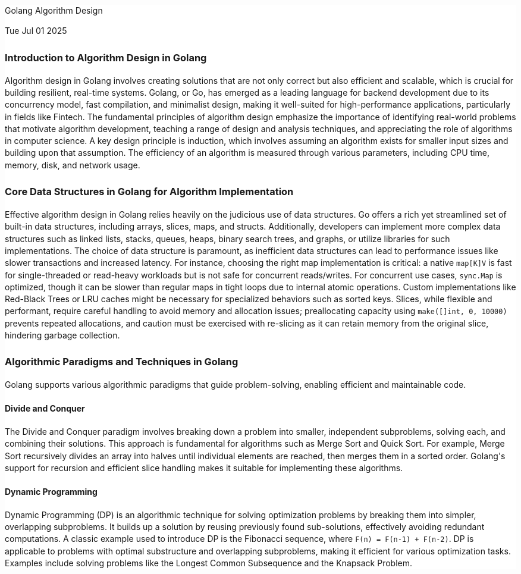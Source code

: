 Golang Algorithm Design

Tue Jul 01 2025

### Introduction to Algorithm Design in Golang

Algorithm design in Golang involves creating solutions that are not only correct but also efficient and scalable, which is crucial for building resilient, real-time systems. Golang, or Go, has emerged as a leading language for backend development due to its concurrency model, fast compilation, and minimalist design, making it well-suited for high-performance applications, particularly in fields like Fintech. The fundamental principles of algorithm design emphasize the importance of identifying real-world problems that motivate algorithm development, teaching a range of design and analysis techniques, and appreciating the role of algorithms in computer science. A key design principle is induction, which involves assuming an algorithm exists for smaller input sizes and building upon that assumption. The efficiency of an algorithm is measured through various parameters, including CPU time, memory, disk, and network usage.

### Core Data Structures in Golang for Algorithm Implementation

Effective algorithm design in Golang relies heavily on the judicious use of data structures. Go offers a rich yet streamlined set of built-in data structures, including arrays, slices, maps, and structs. Additionally, developers can implement more complex data structures such as linked lists, stacks, queues, heaps, binary search trees, and graphs, or utilize libraries for such implementations. The choice of data structure is paramount, as inefficient data structures can lead to performance issues like slower transactions and increased latency. For instance, choosing the right map implementation is critical: a native `map[K]V` is fast for single-threaded or read-heavy workloads but is not safe for concurrent reads/writes. For concurrent use cases, `sync.Map` is optimized, though it can be slower than regular maps in tight loops due to internal atomic operations. Custom implementations like Red-Black Trees or LRU caches might be necessary for specialized behaviors such as sorted keys. Slices, while flexible and performant, require careful handling to avoid memory and allocation issues; preallocating capacity using `make([]int, 0, 10000)` prevents repeated allocations, and caution must be exercised with re-slicing as it can retain memory from the original slice, hindering garbage collection.

### Algorithmic Paradigms and Techniques in Golang

Golang supports various algorithmic paradigms that guide problem-solving, enabling efficient and maintainable code.

#### Divide and Conquer

The Divide and Conquer paradigm involves breaking down a problem into smaller, independent subproblems, solving each, and combining their solutions. This approach is fundamental for algorithms such as Merge Sort and Quick Sort. For example, Merge Sort recursively divides an array into halves until individual elements are reached, then merges them in a sorted order. Golang's support for recursion and efficient slice handling makes it suitable for implementing these algorithms.

#### Dynamic Programming

Dynamic Programming (DP) is an algorithmic technique for solving optimization problems by breaking them into simpler, overlapping subproblems. It builds up a solution by reusing previously found sub-solutions, effectively avoiding redundant computations. A classic example used to introduce DP is the Fibonacci sequence, where `F(n) = F(n-1) + F(n-2)`. DP is applicable to problems with optimal substructure and overlapping subproblems, making it efficient for various optimization tasks. Examples include solving problems like the Longest Common Subsequence and the Knapsack Problem.
